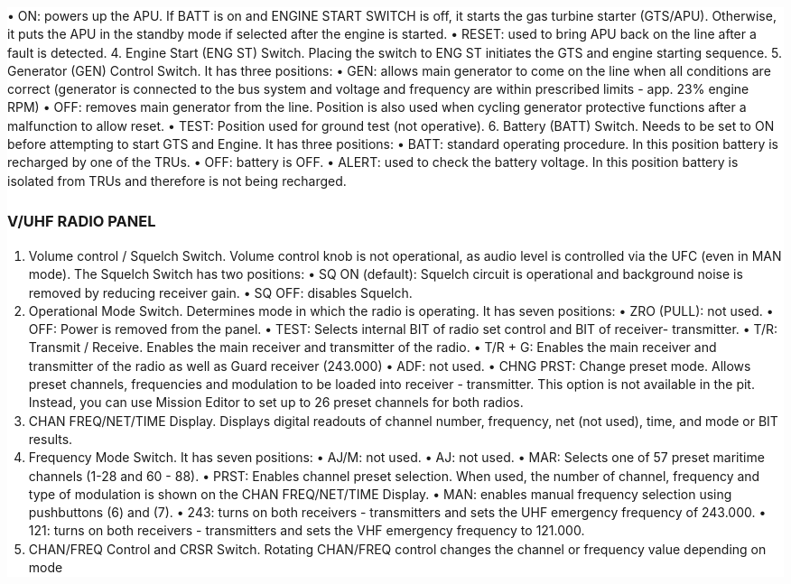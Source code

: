• ON: powers up the APU. If BATT is on and ENGINE START SWITCH is
off, it starts the gas turbine starter (GTS/APU). Otherwise, it puts the
APU in the standby mode if selected after the engine is started.
• RESET: used to bring APU back on the line after a fault is detected.
4. Engine Start (ENG ST) Switch. Placing the switch to ENG ST
initiates the GTS and engine starting sequence.
5. Generator (GEN) Control Switch. It has three positions:
• GEN: allows main generator to come on the line when all conditions
are correct (generator is connected to the bus system and voltage and
frequency are within prescribed limits - app. 23% engine RPM)
• OFF: removes main generator from the line. Position is also used
when cycling generator protective functions after a malfunction to
allow reset.
• TEST: Position used for ground test (not operative).
6. Battery (BATT) Switch. Needs to be set to ON before attempting to
start GTS and Engine. It has three positions:
• BATT: standard operating procedure. In this position battery is
recharged by one of the TRUs.
• OFF: battery is OFF.
• ALERT: used to check the battery voltage. In this position battery is
isolated from TRUs and therefore is not being recharged.
### V/UHF RADIO PANEL




1. Volume control / Squelch Switch. Volume control knob is not
operational, as audio level is controlled via the UFC (even in MAN
mode). The Squelch Switch has two positions:
• SQ ON (default): Squelch circuit is operational and background noise
is removed by reducing receiver gain.
• SQ OFF: disables Squelch.
2. Operational Mode Switch. Determines mode in which the radio is
operating. It has seven positions:
• ZRO (PULL): not used.
• OFF: Power is removed from the panel.
• TEST: Selects internal BIT of radio set control and BIT of receiver-
transmitter.
• T/R: Transmit / Receive. Enables the main receiver and transmitter of
the radio.
• T/R + G: Enables the main receiver and transmitter of the radio as
well as Guard receiver (243.000)
• ADF: not used.
• CHNG PRST: Change preset mode. Allows preset channels,
frequencies and modulation to be loaded into receiver - transmitter.
This option is not available in the pit. Instead, you can use Mission
Editor to set up to 26 preset channels for both radios.
3. CHAN FREQ/NET/TIME Display. Displays digital readouts of
channel number, frequency, net (not used), time, and mode or BIT
results.
4. Frequency Mode Switch. It has seven positions:
• AJ/M: not used.
• AJ: not used.
• MAR: Selects one of 57 preset maritime channels (1-28 and 60 - 88).
• PRST: Enables channel preset selection. When used, the number of
channel, frequency and type of modulation is shown on the CHAN
FREQ/NET/TIME Display.
• MAN: enables manual frequency selection using pushbuttons (6) and
(7).
• 243: turns on both receivers - transmitters and sets the UHF
emergency frequency of 243.000.
• 121: turns on both receivers - transmitters and sets the VHF
emergency frequency to 121.000.
5. CHAN/FREQ Control and CRSR Switch. Rotating CHAN/FREQ
control changes the channel or frequency value depending on mode